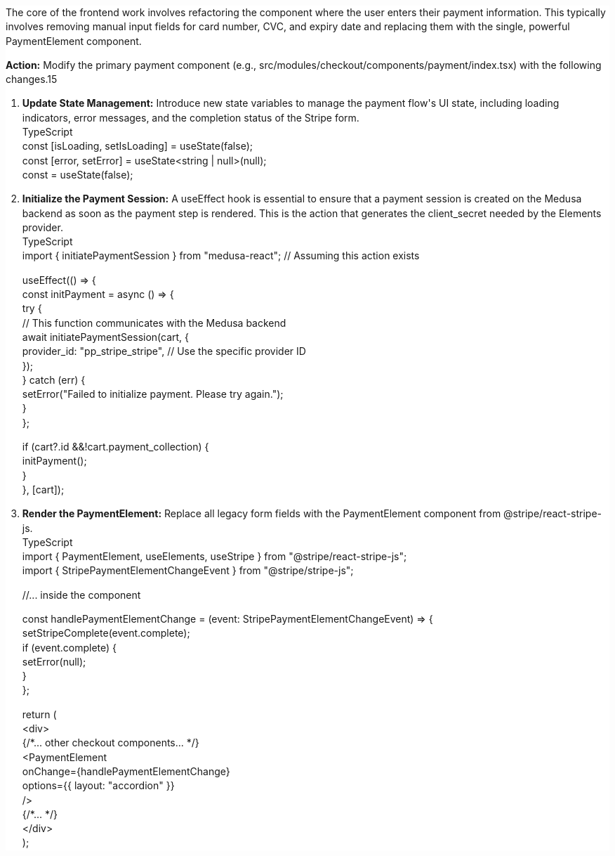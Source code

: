 The core of the frontend work involves refactoring the component where the user enters their payment information. This typically involves removing manual input fields for card number, CVC, and expiry date and replacing them with the single, powerful PaymentElement component.

**Action:** Modify the primary payment component (e.g., src/modules/checkout/components/payment/index.tsx) with the following changes.15

1. **Update State Management:** Introduce new state variables to manage the payment flow's UI state, including loading indicators, error messages, and the completion status of the Stripe form.  
   TypeScript  
   const \[isLoading, setIsLoading\] \= useState(false);  
   const \[error, setError\] \= useState\<string | null\>(null);  
   const \= useState(false);

2. **Initialize the Payment Session:** A useEffect hook is essential to ensure that a payment session is created on the Medusa backend as soon as the payment step is rendered. This is the action that generates the client\_secret needed by the Elements provider.  
   TypeScript  
   import { initiatePaymentSession } from "medusa-react"; // Assuming this action exists

   useEffect(() \=\> {  
     const initPayment \= async () \=\> {  
       try {  
         // This function communicates with the Medusa backend  
         await initiatePaymentSession(cart, {  
           provider\_id: "pp\_stripe\_stripe", // Use the specific provider ID  
         });  
       } catch (err) {  
         setError("Failed to initialize payment. Please try again.");  
       }  
     };

     if (cart?.id &&\!cart.payment\_collection) {  
       initPayment();  
     }  
   }, \[cart\]);

3. **Render the PaymentElement:** Replace all legacy form fields with the PaymentElement component from @stripe/react-stripe-js.  
   TypeScript  
   import { PaymentElement, useElements, useStripe } from "@stripe/react-stripe-js";  
   import { StripePaymentElementChangeEvent } from "@stripe/stripe-js";

   //... inside the component

   const handlePaymentElementChange \= (event: StripePaymentElementChangeEvent) \=\> {  
     setStripeComplete(event.complete);  
     if (event.complete) {  
       setError(null);  
     }  
   };

   return (  
     \<div\>  
       {/\*... other checkout components... \*/}  
       \<PaymentElement  
         onChange={handlePaymentElementChange}  
         options={{ layout: "accordion" }}  
       /\>  
       {/\*... \*/}  
     \</div\>  
   );
